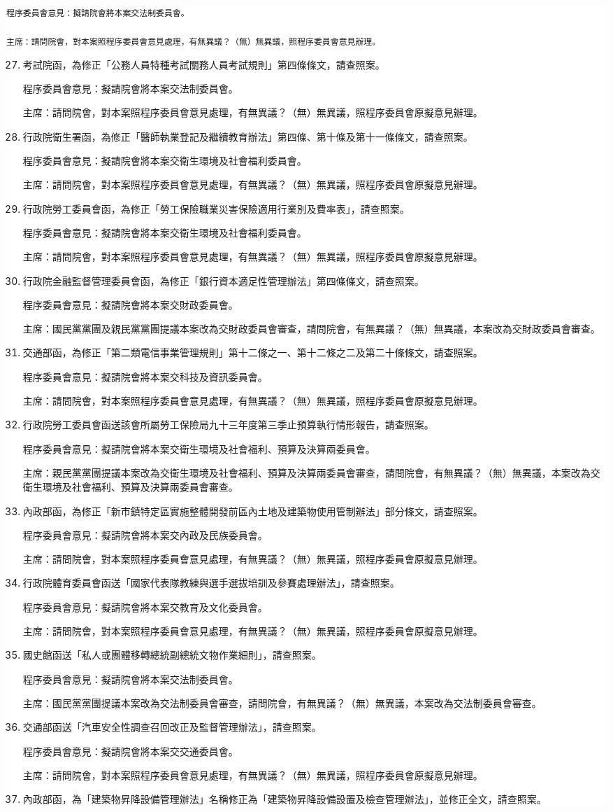     程序委員會意見：擬請院會將本案交法制委員會。

    主席：請問院會，對本案照程序委員會意見處理，有無異議？（無）無異議，照程序委員會意見辦理。

27. 考試院函，為修正「公務人員特種考試關務人員考試規則」第四條條文，請查照案。

    程序委員會意見：擬請院會將本案交法制委員會。

    主席：請問院會，對本案照程序委員會意見處理，有無異議？（無）無異議，照程序委員會原擬意見辦理。

28. 行政院衛生署函，為修正「醫師執業登記及繼續教育辦法」第四條、第十條及第十一條條文，請查照案。

    程序委員會意見：擬請院會將本案交衛生環境及社會福利委員會。

    主席：請問院會，對本案照程序委員會意見處理，有無異議？（無）無異議，照程序委員會原擬意見辦理。

29. 行政院勞工委員會函，為修正「勞工保險職業災害保險適用行業別及費率表」，請查照案。

    程序委員會意見：擬請院會將本案交衛生環境及社會福利委員會。

    主席：請問院會，對本案照程序委員會意見處理，有無異議？（無）無異議，照程序委員會原擬意見辦理。

30. 行政院金融監督管理委員會函，為修正「銀行資本適足性管理辦法」第四條條文，請查照案。

    程序委員會意見：擬請院會將本案交財政委員會。

    主席：國民黨黨團及親民黨黨團提議本案改為交財政委員會審查，請問院會，有無異議？（無）無異議，本案改為交財政委員會審查。

31. 交通部函，為修正「第二類電信事業管理規則」第十二條之一、第十二條之二及第二十條條文，請查照案。

    程序委員會意見：擬請院會將本案交科技及資訊委員會。

    主席：請問院會，對本案照程序委員會意見處理，有無異議？（無）無異議，照程序委員會原擬意見辦理。

32. 行政院勞工委員會函送該會所屬勞工保險局九十三年度第三季止預算執行情形報告，請查照案。

    程序委員會意見：擬請院會將本案交衛生環境及社會福利、預算及決算兩委員會。

    主席：親民黨黨團提議本案改為交衛生環境及社會福利、預算及決算兩委員會審查，請問院會，有無異議？（無）無異議，本案改為交衛生環境及社會福利、預算及決算兩委員會審查。

33. 內政部函，為修正「新市鎮特定區實施整體開發前區內土地及建築物使用管制辦法」部分條文，請查照案。

    程序委員會意見：擬請院會將本案交內政及民族委員會。

    主席：請問院會，對本案照程序委員會意見處理，有無異議？（無）無異議，照程序委員會原擬意見辦理。

34. 行政院體育委員會函送「國家代表隊教練與選手選拔培訓及參賽處理辦法」，請查照案。

    程序委員會意見：擬請院會將本案交教育及文化委員會。

    主席：請問院會，對本案照程序委員會意見處理，有無異議？（無）無異議，照程序委員會原擬意見辦理。

35. 國史館函送「私人或團體移轉總統副總統文物作業細則」，請查照案。

    程序委員會意見：擬請院會將本案交法制委員會。

    主席：國民黨黨團提議本案改為交法制委員會審查，請問院會，有無異議？（無）無異議，本案改為交法制委員會審查。

36. 交通部函送「汽車安全性調查召回改正及監督管理辦法」，請查照案。

    程序委員會意見：擬請院會將本案交交通委員會。

    主席：請問院會，對本案照程序委員會意見處理，有無異議？（無）無異議，照程序委員會原擬意見辦理。

37. 內政部函，為「建築物昇降設備管理辦法」名稱修正為「建築物昇降設備設置及檢查管理辦法」，並修正全文，請查照案。
